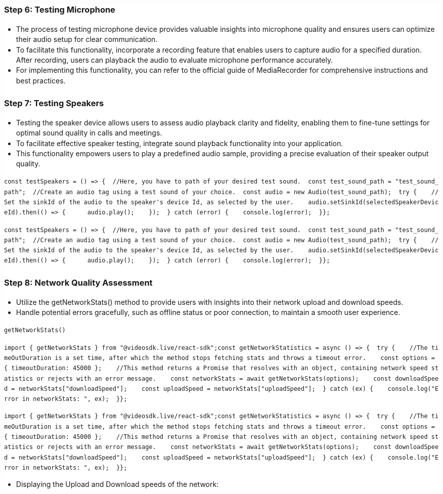 ### Step 6: Testing Microphone​

- The process of testing microphone device provides valuable insights into microphone quality and ensures users can optimize their audio setup for clear communication.
- To facilitate this functionality, incorporate a recording feature that enables users to capture audio for a specified duration. After recording, users can playback the audio to evaluate microphone performance accurately.
- For implementing this functionality, you can refer to the official guide of MediaRecorder for comprehensive instructions and best practices.

### Step 7: Testing Speakers​

- Testing the speaker device allows users to assess audio playback clarity and fidelity, enabling them to fine-tune settings for optimal sound quality in calls and meetings.
- To facilitate effective speaker testing, integrate sound playback functionality into your application.
- This functionality empowers users to play a predefined audio sample, providing a precise evaluation of their speaker output quality.

```
const testSpeakers = () => {  //Here, you have to path of your desired test sound.  const test_sound_path = "test_sound_path";  //Create an audio tag using a test sound of your choice.  const audio = new Audio(test_sound_path);  try {    //Set the sinkId of the audio to the speaker's device Id, as selected by the user.    audio.setSinkId(selectedSpeakerDeviceId).then(() => {      audio.play();    });  } catch (error) {    console.log(error);  }};
```

`const testSpeakers = () => {  //Here, you have to path of your desired test sound.  const test_sound_path = "test_sound_path";  //Create an audio tag using a test sound of your choice.  const audio = new Audio(test_sound_path);  try {    //Set the sinkId of the audio to the speaker's device Id, as selected by the user.    audio.setSinkId(selectedSpeakerDeviceId).then(() => {      audio.play();    });  } catch (error) {    console.log(error);  }};`
### Step 8: Network Quality Assessment​

- Utilize the getNetworkStats() method to provide users with insights into their network upload and download speeds.
- Handle potential errors gracefully, such as offline status or poor connection, to maintain a smooth user experience.

`getNetworkStats()`
```
import { getNetworkStats } from "@videosdk.live/react-sdk";const getNetworkStatistics = async () => {  try {    //The timeOutDuration is a set time, after which the method stops fetching stats and throws a timeout error.    const options = { timeoutDuration: 45000 };    //This method returns a Promise that resolves with an object, containing network speed statistics or rejects with an error message.    const networkStats = await getNetworkStats(options);    const downloadSpeed = networkStats["downloadSpeed"];    const uploadSpeed = networkStats["uploadSpeed"];  } catch (ex) {    console.log("Error in networkStats: ", ex);  }};
```

`import { getNetworkStats } from "@videosdk.live/react-sdk";const getNetworkStatistics = async () => {  try {    //The timeOutDuration is a set time, after which the method stops fetching stats and throws a timeout error.    const options = { timeoutDuration: 45000 };    //This method returns a Promise that resolves with an object, containing network speed statistics or rejects with an error message.    const networkStats = await getNetworkStats(options);    const downloadSpeed = networkStats["downloadSpeed"];    const uploadSpeed = networkStats["uploadSpeed"];  } catch (ex) {    console.log("Error in networkStats: ", ex);  }};`
- Displaying the Upload and Download speeds of the network:
